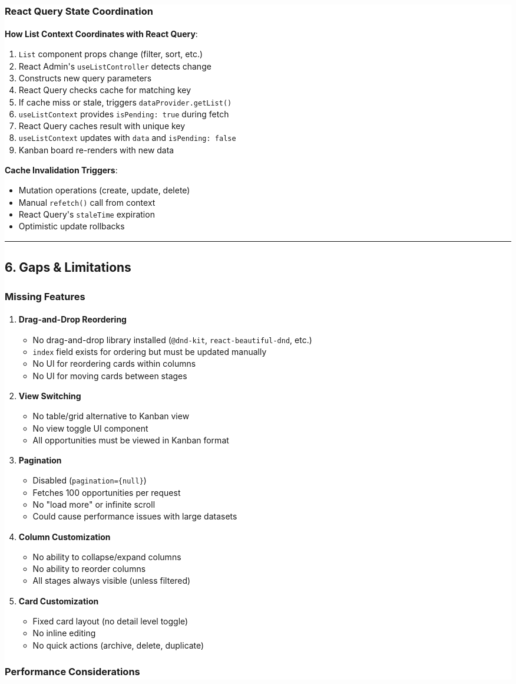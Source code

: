 ### React Query State Coordination

**How List Context Coordinates with React Query**:

1. `List` component props change (filter, sort, etc.)
2. React Admin's `useListController` detects change
3. Constructs new query parameters
4. React Query checks cache for matching key
5. If cache miss or stale, triggers `dataProvider.getList()`
6. `useListContext` provides `isPending: true` during fetch
7. React Query caches result with unique key
8. `useListContext` updates with `data` and `isPending: false`
9. Kanban board re-renders with new data

**Cache Invalidation Triggers**:
- Mutation operations (create, update, delete)
- Manual `refetch()` call from context
- React Query's `staleTime` expiration
- Optimistic update rollbacks

---

## 6. Gaps & Limitations

### Missing Features

1. **Drag-and-Drop Reordering**
   - No drag-and-drop library installed (`@dnd-kit`, `react-beautiful-dnd`, etc.)
   - `index` field exists for ordering but must be updated manually
   - No UI for reordering cards within columns
   - No UI for moving cards between stages

2. **View Switching**
   - No table/grid alternative to Kanban view
   - No view toggle UI component
   - All opportunities must be viewed in Kanban format

3. **Pagination**
   - Disabled (`pagination={null}`)
   - Fetches 100 opportunities per request
   - No "load more" or infinite scroll
   - Could cause performance issues with large datasets

4. **Column Customization**
   - No ability to collapse/expand columns
   - No ability to reorder columns
   - All stages always visible (unless filtered)

5. **Card Customization**
   - Fixed card layout (no detail level toggle)
   - No inline editing
   - No quick actions (archive, delete, duplicate)

### Performance Considerations
